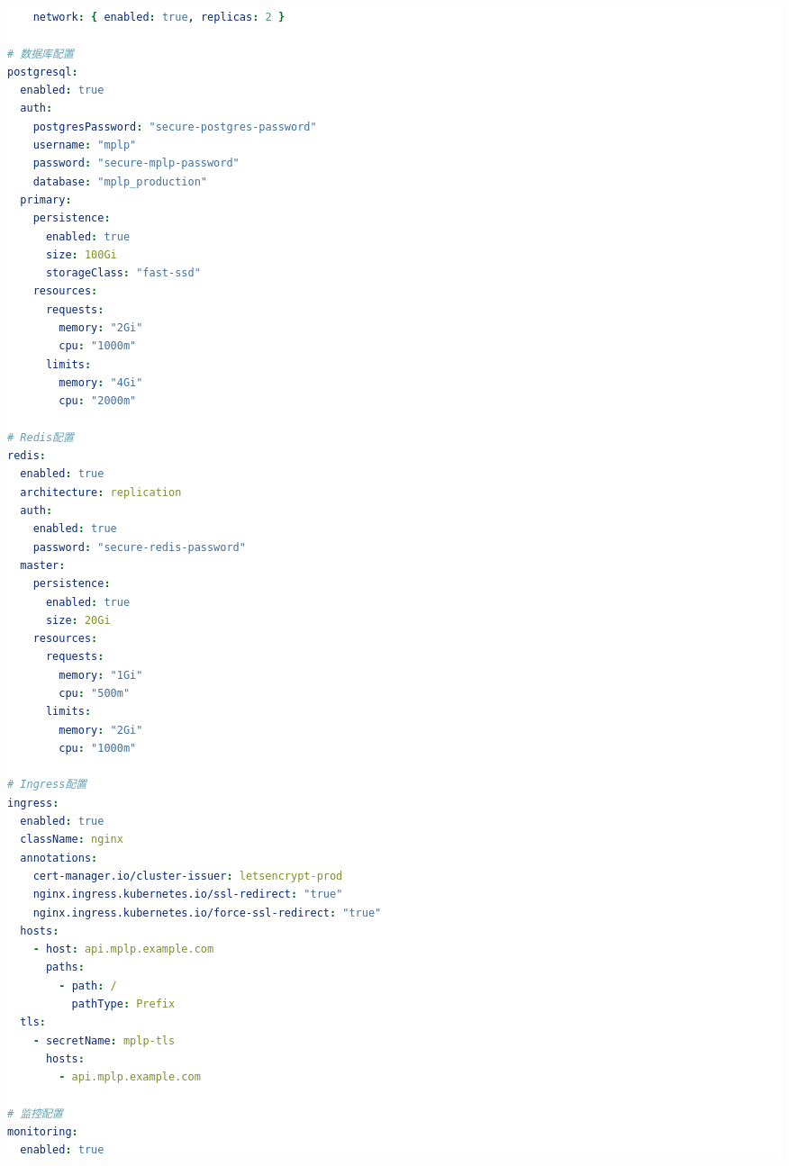 ```yaml
    network: { enabled: true, replicas: 2 }

# 数据库配置
postgresql:
  enabled: true
  auth:
    postgresPassword: "secure-postgres-password"
    username: "mplp"
    password: "secure-mplp-password"
    database: "mplp_production"
  primary:
    persistence:
      enabled: true
      size: 100Gi
      storageClass: "fast-ssd"
    resources:
      requests:
        memory: "2Gi"
        cpu: "1000m"
      limits:
        memory: "4Gi"
        cpu: "2000m"

# Redis配置
redis:
  enabled: true
  architecture: replication
  auth:
    enabled: true
    password: "secure-redis-password"
  master:
    persistence:
      enabled: true
      size: 20Gi
    resources:
      requests:
        memory: "1Gi"
        cpu: "500m"
      limits:
        memory: "2Gi"
        cpu: "1000m"

# Ingress配置
ingress:
  enabled: true
  className: nginx
  annotations:
    cert-manager.io/cluster-issuer: letsencrypt-prod
    nginx.ingress.kubernetes.io/ssl-redirect: "true"
    nginx.ingress.kubernetes.io/force-ssl-redirect: "true"
  hosts:
    - host: api.mplp.example.com
      paths:
        - path: /
          pathType: Prefix
  tls:
    - secretName: mplp-tls
      hosts:
        - api.mplp.example.com

# 监控配置
monitoring:
  enabled: true
```